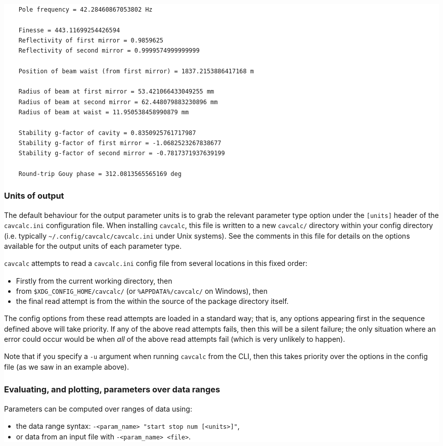 ```
	Pole frequency = 42.28460867053802 Hz

	Finesse = 443.11699254426594
	Reflectivity of first mirror = 0.9859625
	Reflectivity of second mirror = 0.9999574999999999

	Position of beam waist (from first mirror) = 1837.2153886417168 m

	Radius of beam at first mirror = 53.421066433049255 mm
	Radius of beam at second mirror = 62.448079883230896 mm
	Radius of beam at waist = 11.950538458990879 mm

	Stability g-factor of cavity = 0.8350925761717987
	Stability g-factor of first mirror = -1.0682523267838677
	Stability g-factor of second mirror = -0.7817371937639199

	Round-trip Gouy phase = 312.0813565565169 deg
```

### Units of output

The default behaviour for the output parameter units is to grab the relevant parameter type option under the `[units]` header
of the `cavcalc.ini` configuration file. When installing `cavcalc`, this file is written to a new `cavcalc/` directory within
your config directory (i.e. typically `~/.config/cavcalc/cavcalc.ini` under Unix systems). See the comments in this file for
details on the options available for the output units of each parameter type.

`cavcalc` attempts to read a `cavcalc.ini` config file from several locations in this fixed order:

- Firstly from the current working directory, then
- from `$XDG_CONFIG_HOME/cavcalc/` (or `%APPDATA%/cavcalc/` on Windows), then
- the final read attempt is from the within the source of the package directory itself.

The config options from these read attempts are loaded in a standard way; that is, any options appearing
first in the sequence defined above will take priority. If any of the above read attempts fails, then this
will be a silent failure; the only situation where an error could occur would be when *all* of the above
read attempts fail (which is very unlikely to happen).

Note that if you specify a `-u` argument when running `cavcalc` from the CLI, then this takes priority over
the options in the config file (as we saw in an example above).

### Evaluating, and plotting, parameters over data ranges

Parameters can be computed over ranges of data using:

* the data range syntax: `-<param_name> "start stop num [<units>]"`,
* or data from an input file with `-<param_name> <file>`.
